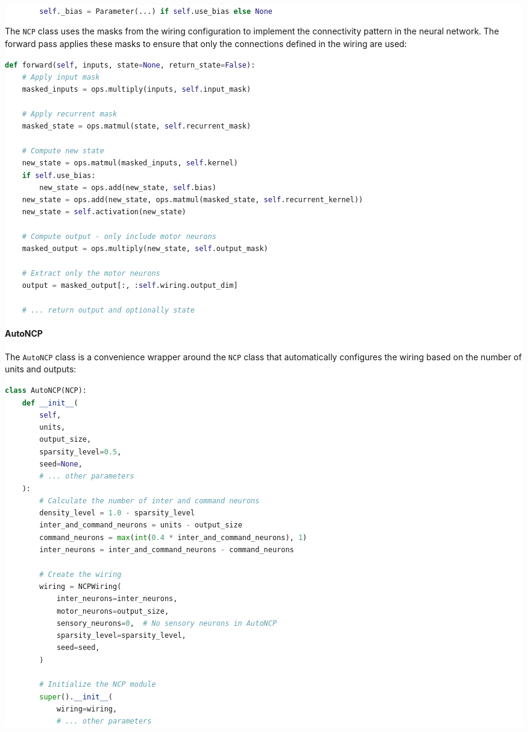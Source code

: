 ```python
        self._bias = Parameter(...) if self.use_bias else None
```

The `NCP` class uses the masks from the wiring configuration to implement the connectivity pattern in the neural network. The forward pass applies these masks to ensure that only the connections defined in the wiring are used:

```python
def forward(self, inputs, state=None, return_state=False):
    # Apply input mask
    masked_inputs = ops.multiply(inputs, self.input_mask)
    
    # Apply recurrent mask
    masked_state = ops.matmul(state, self.recurrent_mask)
    
    # Compute new state
    new_state = ops.matmul(masked_inputs, self.kernel)
    if self.use_bias:
        new_state = ops.add(new_state, self.bias)
    new_state = ops.add(new_state, ops.matmul(masked_state, self.recurrent_kernel))
    new_state = self.activation(new_state)
    
    # Compute output - only include motor neurons
    masked_output = ops.multiply(new_state, self.output_mask)
    
    # Extract only the motor neurons
    output = masked_output[:, :self.wiring.output_dim]
    
    # ... return output and optionally state
```

#### AutoNCP

The `AutoNCP` class is a convenience wrapper around the `NCP` class that automatically configures the wiring based on the number of units and outputs:

```python
class AutoNCP(NCP):
    def __init__(
        self,
        units,
        output_size,
        sparsity_level=0.5,
        seed=None,
        # ... other parameters
    ):
        # Calculate the number of inter and command neurons
        density_level = 1.0 - sparsity_level
        inter_and_command_neurons = units - output_size
        command_neurons = max(int(0.4 * inter_and_command_neurons), 1)
        inter_neurons = inter_and_command_neurons - command_neurons
        
        # Create the wiring
        wiring = NCPWiring(
            inter_neurons=inter_neurons,
            motor_neurons=output_size,
            sensory_neurons=0,  # No sensory neurons in AutoNCP
            sparsity_level=sparsity_level,
            seed=seed,
        )
        
        # Initialize the NCP module
        super().__init__(
            wiring=wiring,
            # ... other parameters
```
